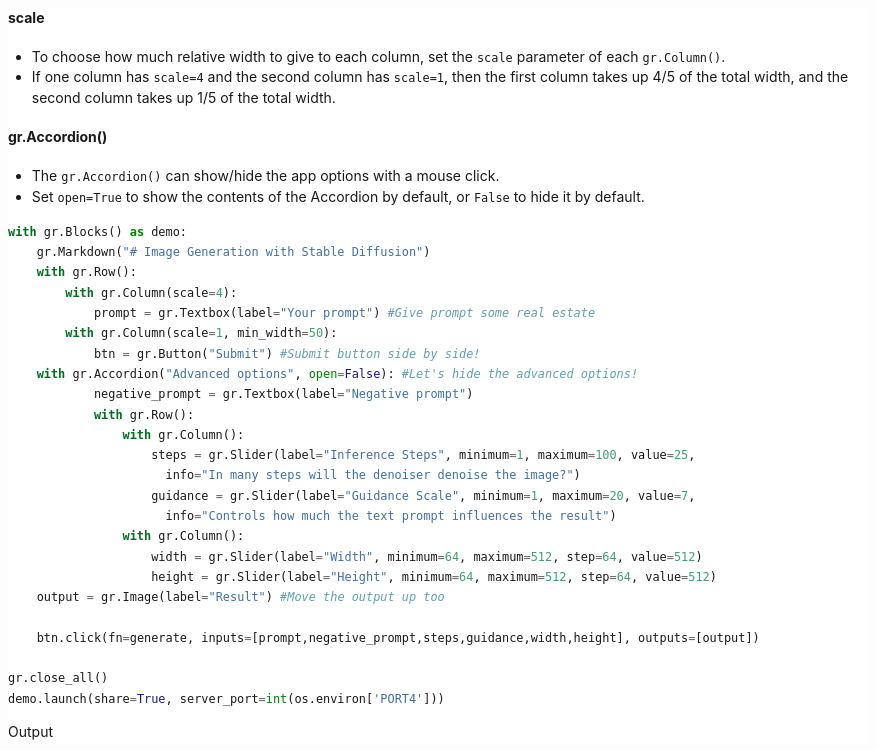 

#### scale

- To choose how much relative width to give to each column, set the `scale` parameter of each `gr.Column()`.  
- If one column has `scale=4` and the second column has `scale=1`, then the first column takes up 4/5 of the total width, and the second column takes up 1/5 of the total width.

#### gr.Accordion()
- The `gr.Accordion()` can show/hide  the app options with a mouse click.
- Set `open=True` to show the contents of the Accordion by default, or `False` to hide it by default.



```py
with gr.Blocks() as demo:
    gr.Markdown("# Image Generation with Stable Diffusion")
    with gr.Row():
        with gr.Column(scale=4):
            prompt = gr.Textbox(label="Your prompt") #Give prompt some real estate
        with gr.Column(scale=1, min_width=50):
            btn = gr.Button("Submit") #Submit button side by side!
    with gr.Accordion("Advanced options", open=False): #Let's hide the advanced options!
            negative_prompt = gr.Textbox(label="Negative prompt")
            with gr.Row():
                with gr.Column():
                    steps = gr.Slider(label="Inference Steps", minimum=1, maximum=100, value=25,
                      info="In many steps will the denoiser denoise the image?")
                    guidance = gr.Slider(label="Guidance Scale", minimum=1, maximum=20, value=7,
                      info="Controls how much the text prompt influences the result")
                with gr.Column():
                    width = gr.Slider(label="Width", minimum=64, maximum=512, step=64, value=512)
                    height = gr.Slider(label="Height", minimum=64, maximum=512, step=64, value=512)
    output = gr.Image(label="Result") #Move the output up too
            
    btn.click(fn=generate, inputs=[prompt,negative_prompt,steps,guidance,width,height], outputs=[output])

gr.close_all()
demo.launch(share=True, server_port=int(os.environ['PORT4']))
```



Output

